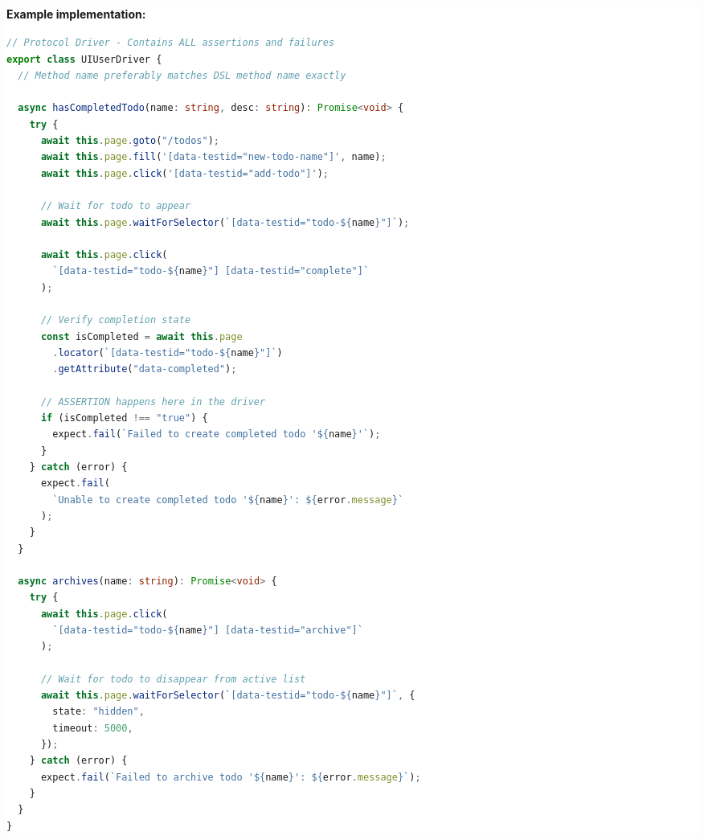 **Example implementation:**

```typescript
// Protocol Driver - Contains ALL assertions and failures
export class UIUserDriver {
  // Method name preferably matches DSL method name exactly

  async hasCompletedTodo(name: string, desc: string): Promise<void> {
    try {
      await this.page.goto("/todos");
      await this.page.fill('[data-testid="new-todo-name"]', name);
      await this.page.click('[data-testid="add-todo"]');

      // Wait for todo to appear
      await this.page.waitForSelector(`[data-testid="todo-${name}"]`);

      await this.page.click(
        `[data-testid="todo-${name}"] [data-testid="complete"]`
      );

      // Verify completion state
      const isCompleted = await this.page
        .locator(`[data-testid="todo-${name}"]`)
        .getAttribute("data-completed");

      // ASSERTION happens here in the driver
      if (isCompleted !== "true") {
        expect.fail(`Failed to create completed todo '${name}'`);
      }
    } catch (error) {
      expect.fail(
        `Unable to create completed todo '${name}': ${error.message}`
      );
    }
  }

  async archives(name: string): Promise<void> {
    try {
      await this.page.click(
        `[data-testid="todo-${name}"] [data-testid="archive"]`
      );

      // Wait for todo to disappear from active list
      await this.page.waitForSelector(`[data-testid="todo-${name}"]`, {
        state: "hidden",
        timeout: 5000,
      });
    } catch (error) {
      expect.fail(`Failed to archive todo '${name}': ${error.message}`);
    }
  }
}
```
